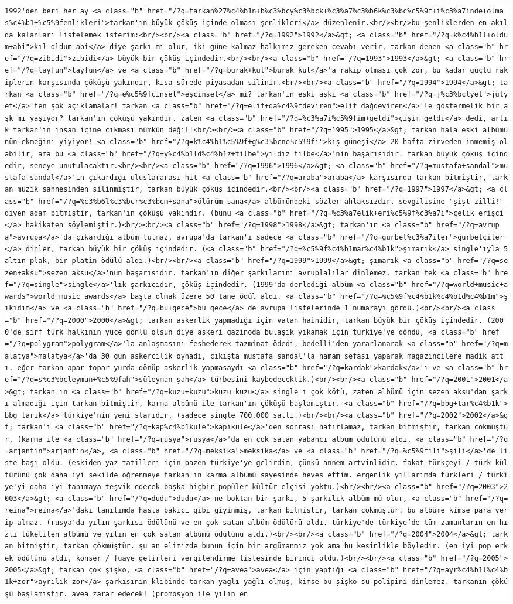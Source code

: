     1992'den beri her ay <a class="b" href="/?q=tarkan%27%c4%b1n+b%c3%bcy%c3%bck+%c3%a7%c3%b6k%c3%bc%c5%9f+i%c3%a7inde+olmas%c4%b1+%c5%9fenlikleri">tarkan'ın büyük çöküş içinde olması şenlikleri</a> düzenlenir.<br/><br/>bu şenliklerden en akılda kalanları listelemek isterim:<br/><br/><a class="b" href="/?q=1992">1992</a>&gt; <a class="b" href="/?q=k%c4%b1l+oldum+abi">kıl oldum abi</a> diye şarkı mı olur, iki güne kalmaz halkımız gereken cevabı verir, tarkan denen <a class="b" href="/?q=zibidi">zibidi</a> büyük bir çöküş içindedir.<br/><br/><a class="b" href="/?q=1993">1993</a>&gt; <a class="b" href="/?q=tayfun">tayfun</a> ve <a class="b" href="/?q=burak+kut">burak kut</a>'a rakip olması çok zor, bu kadar güçlü rakiplerin karşısında çöküşü yakındır, kısa sürede piyasadan silinir.<br/><br/><a class="b" href="/?q=1994">1994</a>&gt; tarkan <a class="b" href="/?q=e%c5%9fcinsel">eşcinsel</a> mi? tarkan'ın eski aşkı <a class="b" href="/?q=j%c3%bclyet">jülyet</a>'ten şok açıklamalar! tarkan <a class="b" href="/?q=elif+da%c4%9fdeviren">elif dağdeviren</a>'le göstermelik bir aşk mı yaşıyor? tarkan'ın çöküşü yakındır. zaten <a class="b" href="/?q=%c3%a7i%c5%9fim+geldi">çişim geldi</a> dedi, artık tarkan'ın insan içine çıkması mümkün değil!<br/><br/><a class="b" href="/?q=1995">1995</a>&gt; tarkan hala eski albümünün ekmeğini yiyiyor! <a class="b" href="/?q=k%c4%b1%c5%9f+g%c3%bcne%c5%9fi">kış güneşi</a> 20 hafta zirveden inmemiş olabilir, ama bu <a class="b" href="/?q=y%c4%b1ld%c4%b1z+tilbe">yıldız tilbe</a>'nin başarısıdır. tarkan büyük çöküş içindedir, seneye unutulacaktır.<br/><br/><a class="b" href="/?q=1996">1996</a>&gt; <a class="b" href="/?q=mustafa+sandal">mustafa sandal</a>'ın çıkardığı uluslararası hit <a class="b" href="/?q=araba">araba</a> karşısında tarkan bitmiştir, tarkan müzik sahnesinden silinmiştir, tarkan büyük çöküş içindedir.<br/><br/><a class="b" href="/?q=1997">1997</a>&gt; <a class="b" href="/?q=%c3%b6l%c3%bcr%c3%bcm+sana">ölürüm sana</a> albümündeki sözler ahlaksızdır, sevgilisine "şişt zilli!" diyen adam bitmiştir, tarkan'ın çöküşü yakındır. (bunu <a class="b" href="/?q=%c3%a7elik+eri%c5%9f%c3%a7i">çelik erişçi</a> hakikaten söylemiştir.)<br/><br/><a class="b" href="/?q=1998">1998</a>&gt; tarkan'ın <a class="b" href="/?q=avrupa">avrupa</a>'da çıkardığı albüm tutmaz, avrupa'da tarkan'ı sadece <a class="b" href="/?q=gurbet%c3%a7iler">gurbetçiler</a> dinler, tarkan büyük bir çöküş içindedir. (<a class="b" href="/?q=%c5%9f%c4%b1mar%c4%b1k">şımarık</a> single'ıyla 5 altın plak, bir platin ödülü aldı.)<br/><br/><a class="b" href="/?q=1999">1999</a>&gt; şımarık <a class="b" href="/?q=sezen+aksu">sezen aksu</a>'nun başarısıdır. tarkan'ın diğer şarkılarını avruplalılar dinlemez. tarkan tek <a class="b" href="/?q=single">single</a>'lık şarkıcıdır, çöküş içindedir. (1999'da derlediği albüm <a class="b" href="/?q=world+music+awards">world music awards</a> başta olmak üzere 50 tane ödül aldı. <a class="b" href="/?q=%c5%9f%c4%b1k%c4%b1d%c4%b1m">şıkıdım</a> ve <a class="b" href="/?q=bu+gece">bu gece</a> de avrupa listelerinde 1 numarayı gördü.)<br/><br/><a class="b" href="/?q=2000">2000</a>&gt; tarkan askerlik yapmadığı için vatan hainidir, tarkan büyük bir çöküş içindedir. (2000'de sırf türk halkının yüce gönlü olsun diye askeri gazinoda bulaşık yıkamak için türkiye'ye döndü, <a class="b" href="/?q=polygram">polygram</a>'la anlaşmasını feshederek tazminat ödedi, bedelli'den yararlanarak <a class="b" href="/?q=malatya">malatya</a>'da 30 gün askercilik oynadı, çıkışta mustafa sandal'la hamam sefası yaparak magazincilere madik attı. eğer tarkan apar topar yurda dönüp askerlik yapmasaydı <a class="b" href="/?q=kardak">kardak</a>'ı ve <a class="b" href="/?q=s%c3%bcleyman+%c5%9fah">süleyman şah</a> türbesini kaybedecektik.)<br/><br/><a class="b" href="/?q=2001">2001</a>&gt; tarkan'ın <a class="b" href="/?q=kuzu+kuzu">kuzu kuzu</a> single'ı çok kötü, zaten albümü için sezen aksu'dan şarkı almadığı için tarkan bitmiştir, karma albümü ile tarkan'ın çöküşü başlamıştır. <a class="b" href="/?q=bbg+tar%c4%b1k">bbg tarık</a> türkiye'nin yeni starıdır. (sadece single 700.000 sattı.)<br/><br/><a class="b" href="/?q=2002">2002</a>&gt; tarkan'ı <a class="b" href="/?q=kap%c4%b1kule">kapıkule</a>'den sonrası hatırlamaz, tarkan bitmiştir, tarkan çökmüştür. (karma ile <a class="b" href="/?q=rusya">rusya</a>'da en çok satan yabancı albüm ödülünü aldı. <a class="b" href="/?q=arjantin">arjantin</a>, <a class="b" href="/?q=meksika">meksika</a> ve <a class="b" href="/?q=%c5%9fili">şili</a>'de liste başı oldu. (eskiden yaz tatilleri için bazen türkiye'ye gelirdim, çünkü annem artvinlidir. fakat türkçeyi / türk kültürünü çok daha iyi şekilde öğrenmeye tarkan'ın karma albümü sayesinde heves ettim. ergenlik yıllarımda türkleri / türkiye'yi daha iyi tanımaya teşvik edecek başka hiçbir popüler kültür elçisi yoktu.)<br/><br/><a class="b" href="/?q=2003">2003</a>&gt; <a class="b" href="/?q=dudu">dudu</a> ne boktan bir şarkı, 5 şarkılık albüm mü olur, <a class="b" href="/?q=reina">reina</a>'dakı tanıtımda hasta bakıcı gibi giyinmiş, tarkan bitmiştir, tarkan çökmüştür. bu albüme kimse para verip almaz. (rusya'da yılın şarkısı ödülünü ve en çok satan albüm ödülünü aldı. türkiye'de türkiye’de tüm zamanların en hızlı tüketilen albümü ve yılın en çok satan albümü ödülünü aldı.)<br/><br/><a class="b" href="/?q=2004">2004</a>&gt; tarkan bitmiştir, tarkan çökmüştür. şu an elimizde bunun için bir argümanmız yok ama bu kesinlikle böyledir. (en iyi pop erkek ödülünü aldı, konser / fuaye gelirleri vergilendirme listesinde birinci oldu.)<br/><br/><a class="b" href="/?q=2005">2005</a>&gt; tarkan çok şişko, <a class="b" href="/?q=avea">avea</a> için yaptığı <a class="b" href="/?q=ayr%c4%b1l%c4%b1k+zor">ayrılık zor</a> şarkısının klibinde tarkan yağlı yağlı olmuş, kimse bu şişko su polipini dinlemez. tarkanın çöküşü başlamıştır. avea zarar edecek! (promosyon ile yılın en